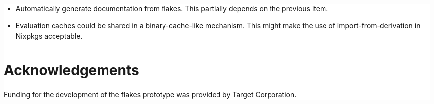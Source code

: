 * Automatically generate documentation from flakes. This partially
  depends on the previous item.

* Evaluation caches could be shared in a binary-cache-like
  mechanism. This might make the use of import-from-derivation in
  Nixpkgs acceptable.

# Acknowledgements

Funding for the development of the flakes prototype was provided by
[Target Corporation](https://www.target.com/).
